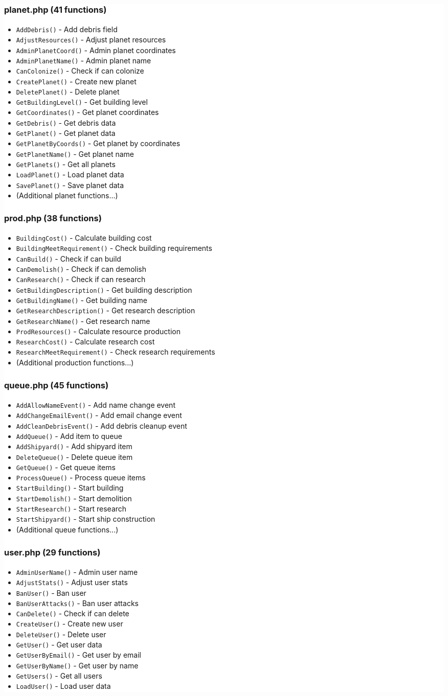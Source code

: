 ### planet.php (41 functions)
- `AddDebris()` - Add debris field
- `AdjustResources()` - Adjust planet resources
- `AdminPlanetCoord()` - Admin planet coordinates
- `AdminPlanetName()` - Admin planet name
- `CanColonize()` - Check if can colonize
- `CreatePlanet()` - Create new planet
- `DeletePlanet()` - Delete planet
- `GetBuildingLevel()` - Get building level
- `GetCoordinates()` - Get planet coordinates
- `GetDebris()` - Get debris data
- `GetPlanet()` - Get planet data
- `GetPlanetByCoords()` - Get planet by coordinates
- `GetPlanetName()` - Get planet name
- `GetPlanets()` - Get all planets
- `LoadPlanet()` - Load planet data
- `SavePlanet()` - Save planet data
- (Additional planet functions...)

### prod.php (38 functions)
- `BuildingCost()` - Calculate building cost
- `BuildingMeetRequirement()` - Check building requirements
- `CanBuild()` - Check if can build
- `CanDemolish()` - Check if can demolish
- `CanResearch()` - Check if can research
- `GetBuildingDescription()` - Get building description
- `GetBuildingName()` - Get building name
- `GetResearchDescription()` - Get research description
- `GetResearchName()` - Get research name
- `ProdResources()` - Calculate resource production
- `ResearchCost()` - Calculate research cost
- `ResearchMeetRequirement()` - Check research requirements
- (Additional production functions...)

### queue.php (45 functions)
- `AddAllowNameEvent()` - Add name change event
- `AddChangeEmailEvent()` - Add email change event
- `AddCleanDebrisEvent()` - Add debris cleanup event
- `AddQueue()` - Add item to queue
- `AddShipyard()` - Add shipyard item
- `DeleteQueue()` - Delete queue item
- `GetQueue()` - Get queue items
- `ProcessQueue()` - Process queue items
- `StartBuilding()` - Start building
- `StartDemolish()` - Start demolition
- `StartResearch()` - Start research
- `StartShipyard()` - Start ship construction
- (Additional queue functions...)

### user.php (29 functions)
- `AdminUserName()` - Admin user name
- `AdjustStats()` - Adjust user stats
- `BanUser()` - Ban user
- `BanUserAttacks()` - Ban user attacks
- `CanDelete()` - Check if can delete
- `CreateUser()` - Create new user
- `DeleteUser()` - Delete user
- `GetUser()` - Get user data
- `GetUserByEmail()` - Get user by email
- `GetUserByName()` - Get user by name
- `GetUsers()` - Get all users
- `LoadUser()` - Load user data